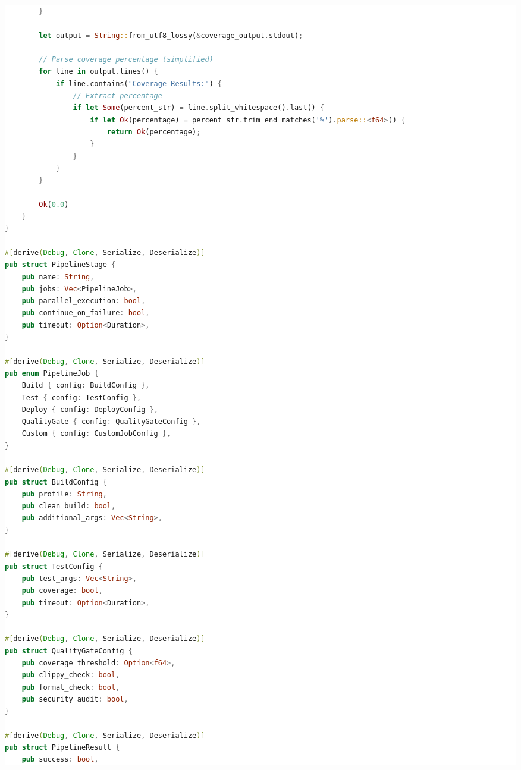 ```rust
        }
        
        let output = String::from_utf8_lossy(&coverage_output.stdout);
        
        // Parse coverage percentage (simplified)
        for line in output.lines() {
            if line.contains("Coverage Results:") {
                // Extract percentage
                if let Some(percent_str) = line.split_whitespace().last() {
                    if let Ok(percentage) = percent_str.trim_end_matches('%').parse::<f64>() {
                        return Ok(percentage);
                    }
                }
            }
        }
        
        Ok(0.0)
    }
}

#[derive(Debug, Clone, Serialize, Deserialize)]
pub struct PipelineStage {
    pub name: String,
    pub jobs: Vec<PipelineJob>,
    pub parallel_execution: bool,
    pub continue_on_failure: bool,
    pub timeout: Option<Duration>,
}

#[derive(Debug, Clone, Serialize, Deserialize)]
pub enum PipelineJob {
    Build { config: BuildConfig },
    Test { config: TestConfig },
    Deploy { config: DeployConfig },
    QualityGate { config: QualityGateConfig },
    Custom { config: CustomJobConfig },
}

#[derive(Debug, Clone, Serialize, Deserialize)]
pub struct BuildConfig {
    pub profile: String,
    pub clean_build: bool,
    pub additional_args: Vec<String>,
}

#[derive(Debug, Clone, Serialize, Deserialize)]
pub struct TestConfig {
    pub test_args: Vec<String>,
    pub coverage: bool,
    pub timeout: Option<Duration>,
}

#[derive(Debug, Clone, Serialize, Deserialize)]
pub struct QualityGateConfig {
    pub coverage_threshold: Option<f64>,
    pub clippy_check: bool,
    pub format_check: bool,
    pub security_audit: bool,
}

#[derive(Debug, Clone, Serialize, Deserialize)]
pub struct PipelineResult {
    pub success: bool,
```
